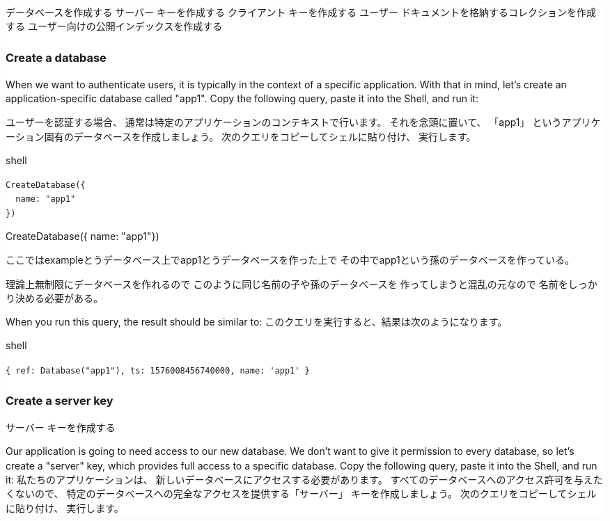 データベースを作成する
サーバー キーを作成する
クライアント キーを作成する
ユーザー ドキュメントを格納するコレクションを作成する
ユーザー向けの公開インデックスを作成する

### [](#setup-database)Create a database

When we want to authenticate users,
it is typically in the context of a specific application.
With that in mind,
let’s create an application-specific database called "app1".
Copy the following query,
paste it into the Shell,
and run it:

ユーザーを認証する場合、
通常は特定のアプリケーションのコンテキストで行います。
それを念頭に置いて、
「app1」
というアプリケーション固有のデータベースを作成しましょう。
次のクエリをコピーしてシェルに貼り付け、
実行します。

shell

```shell
CreateDatabase({
  name: "app1"
})
```

CreateDatabase({ name: "app1"})

ここではexampleとうデータベース上でapp1とうデータベースを作った上で
その中でapp1という孫のデータベースを作っている。

理論上無制限にデータベースを作れるので
このように同じ名前の子や孫のデータベースを
作ってしまうと混乱の元なので
名前をしっかり決める必要がある。

When you run this query, the result should be similar to:
このクエリを実行すると、結果は次のようになります。

shell

```shell
{ ref: Database("app1"), ts: 1576008456740000, name: 'app1' }
```

### [](#setup-server-key)Create a server key
サーバー キーを作成する

Our application is going to need access to our new database.
We don’t want to give it permission to every database,
so let’s create a "server" key,
which provides full access to a specific database.
Copy the following query,
paste it into the Shell,
and run it:
私たちのアプリケーションは、
新しいデータベースにアクセスする必要があります。
すべてのデータベースへのアクセス許可を与えたくないので、
特定のデータベースへの完全なアクセスを提供する「サーバー」
キーを作成しましょう。
次のクエリをコピーしてシェルに貼り付け、
実行します。
